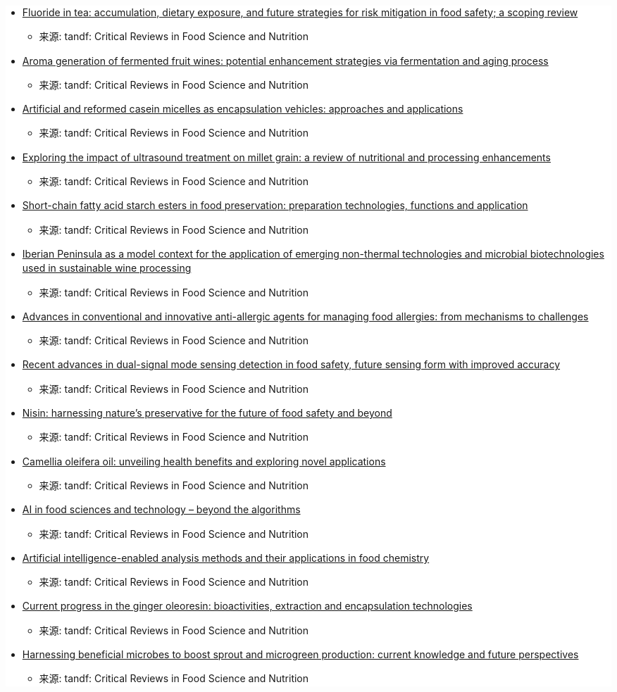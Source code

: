 - [Fluoride in tea: accumulation, dietary exposure, and future strategies for risk mitigation in food safety; a scoping review](https://www.tandfonline.com/doi/full/10.1080/10408398.2025.2516756?af=R)
  - 来源: tandf: Critical Reviews in Food Science and Nutrition

- [Aroma generation of fermented fruit wines: potential enhancement strategies via fermentation and aging process](https://www.tandfonline.com/doi/full/10.1080/10408398.2025.2516758?af=R)
  - 来源: tandf: Critical Reviews in Food Science and Nutrition

- [Artificial and reformed casein micelles as encapsulation vehicles: approaches and applications](https://www.tandfonline.com/doi/full/10.1080/10408398.2025.2513522?af=R)
  - 来源: tandf: Critical Reviews in Food Science and Nutrition

- [Exploring the impact of ultrasound treatment on millet grain: a review of nutritional and processing enhancements](https://www.tandfonline.com/doi/full/10.1080/10408398.2025.2517830?af=R)
  - 来源: tandf: Critical Reviews in Food Science and Nutrition

- [Short-chain fatty acid starch esters in food preservation: preparation technologies, functions and application](https://www.tandfonline.com/doi/full/10.1080/10408398.2025.2517391?af=R)
  - 来源: tandf: Critical Reviews in Food Science and Nutrition

- [Iberian Peninsula as a model context for the application of emerging non-thermal technologies and microbial biotechnologies used in sustainable wine processing](https://www.tandfonline.com/doi/full/10.1080/10408398.2025.2515258?af=R)
  - 来源: tandf: Critical Reviews in Food Science and Nutrition

- [Advances in conventional and innovative anti-allergic agents for managing food allergies: from mechanisms to challenges](https://www.tandfonline.com/doi/full/10.1080/10408398.2025.2520400?af=R)
  - 来源: tandf: Critical Reviews in Food Science and Nutrition

- [Recent advances in dual-signal mode sensing detection in food safety, future sensing form with improved accuracy](https://www.tandfonline.com/doi/full/10.1080/10408398.2025.2517823?af=R)
  - 来源: tandf: Critical Reviews in Food Science and Nutrition

- [Nisin: harnessing nature’s preservative for the future of food safety and beyond](https://www.tandfonline.com/doi/full/10.1080/10408398.2025.2517822?af=R)
  - 来源: tandf: Critical Reviews in Food Science and Nutrition

- [Camellia oleifera oil: unveiling health benefits and exploring novel applications](https://www.tandfonline.com/doi/full/10.1080/10408398.2025.2519688?af=R)
  - 来源: tandf: Critical Reviews in Food Science and Nutrition

- [AI in food sciences and technology – beyond the algorithms](https://www.tandfonline.com/doi/full/10.1080/10408398.2025.2520397?af=R)
  - 来源: tandf: Critical Reviews in Food Science and Nutrition

- [Artificial intelligence-enabled analysis methods and their applications in food chemistry](https://www.tandfonline.com/doi/full/10.1080/10408398.2025.2521648?af=R)
  - 来源: tandf: Critical Reviews in Food Science and Nutrition

- [Current progress in the ginger oleoresin: bioactivities, extraction and encapsulation technologies](https://www.tandfonline.com/doi/full/10.1080/10408398.2025.2521651?af=R)
  - 来源: tandf: Critical Reviews in Food Science and Nutrition

- [Harnessing beneficial microbes to boost sprout and microgreen production: current knowledge and future perspectives](https://www.tandfonline.com/doi/full/10.1080/10408398.2025.2522366?af=R)
  - 来源: tandf: Critical Reviews in Food Science and Nutrition
